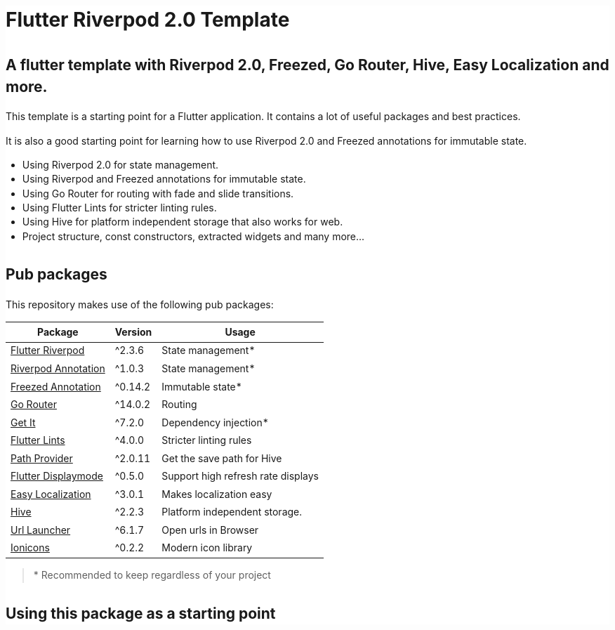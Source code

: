 # Flutter Riverpod 2.0 Template


## A flutter template with Riverpod 2.0, Freezed, Go Router, Hive, Easy Localization and more.

This template is a starting point for a Flutter application. It contains a lot of useful packages and best practices.

It is also a good starting point for learning how to use Riverpod 2.0 and Freezed annotations for immutable state.


- Using Riverpod 2.0 for state management.
- Using Riverpod and Freezed annotations for immutable state.
- Using Go Router for routing with fade and slide transitions.
- Using Flutter Lints for stricter linting rules.
- Using Hive for platform independent storage that also works for web.
- Project structure, const constructors, extracted widgets and many more...

## Pub packages

This repository makes use of the following pub packages:

| Package                                                             | Version | Usage                              |
|---------------------------------------------------------------------|---------|------------------------------------|
| [Flutter Riverpod](https://pub.dev/packages/flutter_riverpod)       | ^2.3.6  | State management*                  |
| [Riverpod Annotation](https://pub.dev/packages/riverpod)            | ^1.0.3  | State management*                  |
| [Freezed Annotation](https://pub.dev/packages/freezed_annotation)                         | ^0.14.2 | Immutable state*                   |
| [Go Router](https://pub.dev/packages/go_router)                     | ^14.0.2  | Routing                            |
| [Get It](https://pub.dev/packages/get_it)                           | ^7.2.0  | Dependency injection*              |
| [Flutter Lints](https://pub.dev/packages/flutter_lints)             | ^4.0.0  | Stricter linting rules             |
| [Path Provider](https://pub.dev/packages/path_provider)             | ^2.0.11 | Get the save path for Hive         |
| [Flutter Displaymode](https://pub.dev/packages/flutter_displaymode) | ^0.5.0  | Support high refresh rate displays |
| [Easy Localization](https://pub.dev/packages/easy_localization)     | ^3.0.1  | Makes localization easy            |
| [Hive](https://pub.dev/packages/hive)                               | ^2.2.3  | Platform independent storage.      |
| [Url Launcher](https://pub.dev/packages/url_launcher)               | ^6.1.7  | Open urls in Browser               |
| [Ionicons](https://pub.dev/packages/ionicons)                       | ^0.2.2  | Modern icon library                |

> \* Recommended to keep regardless of your project

## Using this package as a starting point
